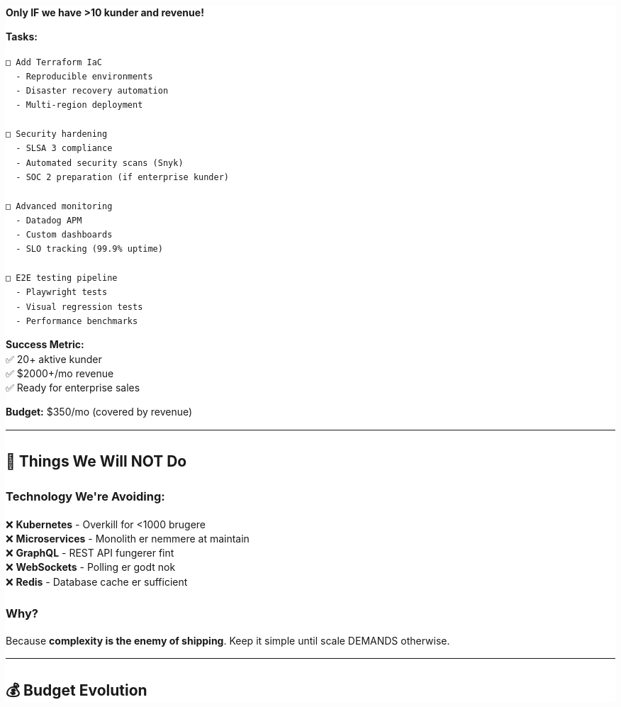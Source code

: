 **Only IF we have >10 kunder and revenue!**

**Tasks:**

```
□ Add Terraform IaC
  - Reproducible environments
  - Disaster recovery automation
  - Multi-region deployment

□ Security hardening
  - SLSA 3 compliance
  - Automated security scans (Snyk)
  - SOC 2 preparation (if enterprise kunder)

□ Advanced monitoring
  - Datadog APM
  - Custom dashboards
  - SLO tracking (99.9% uptime)

□ E2E testing pipeline
  - Playwright tests
  - Visual regression tests
  - Performance benchmarks
```

**Success Metric:**  
✅ 20+ aktive kunder  
✅ $2000+/mo revenue  
✅ Ready for enterprise sales

**Budget:** $350/mo (covered by revenue)

---

## 🚫 Things We Will NOT Do

### **Technology We're Avoiding:**

❌ **Kubernetes** - Overkill for <1000 brugere  
❌ **Microservices** - Monolith er nemmere at maintain  
❌ **GraphQL** - REST API fungerer fint  
❌ **WebSockets** - Polling er godt nok  
❌ **Redis** - Database cache er sufficient  

### **Why?**

Because **complexity is the enemy of shipping**. Keep it simple until scale DEMANDS otherwise.

---

## 💰 Budget Evolution

